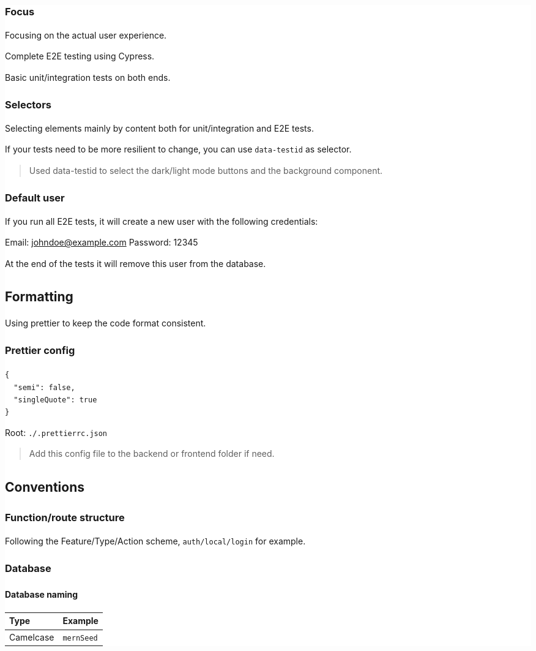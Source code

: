 ### Focus

Focusing on the actual user experience.

Complete E2E testing using Cypress.

Basic unit/integration tests on both ends.

### Selectors

Selecting elements mainly by content both for unit/integration and E2E tests.

If your tests need to be more resilient to change, you can use `data-testid` as selector.

> Used data-testid to select the dark/light mode buttons and the background component.

### Default user

If you run all E2E tests, it will create a new user with the following credentials:

Email: johndoe@example.com
Password: 12345

At the end of the tests it will remove this user from the database.

## Formatting

Using prettier to keep the code format consistent.

### Prettier config

```
{
  "semi": false,
  "singleQuote": true
}
```

Root: `./.prettierrc.json`

> Add this config file to the backend or frontend folder if need.

## Conventions

### Function/route structure

Following the Feature/Type/Action scheme, `auth/local/login` for example.

### Database

#### Database naming

| Type      | Example    |
| :-------- | :--------- |
| Camelcase | `mernSeed` |
